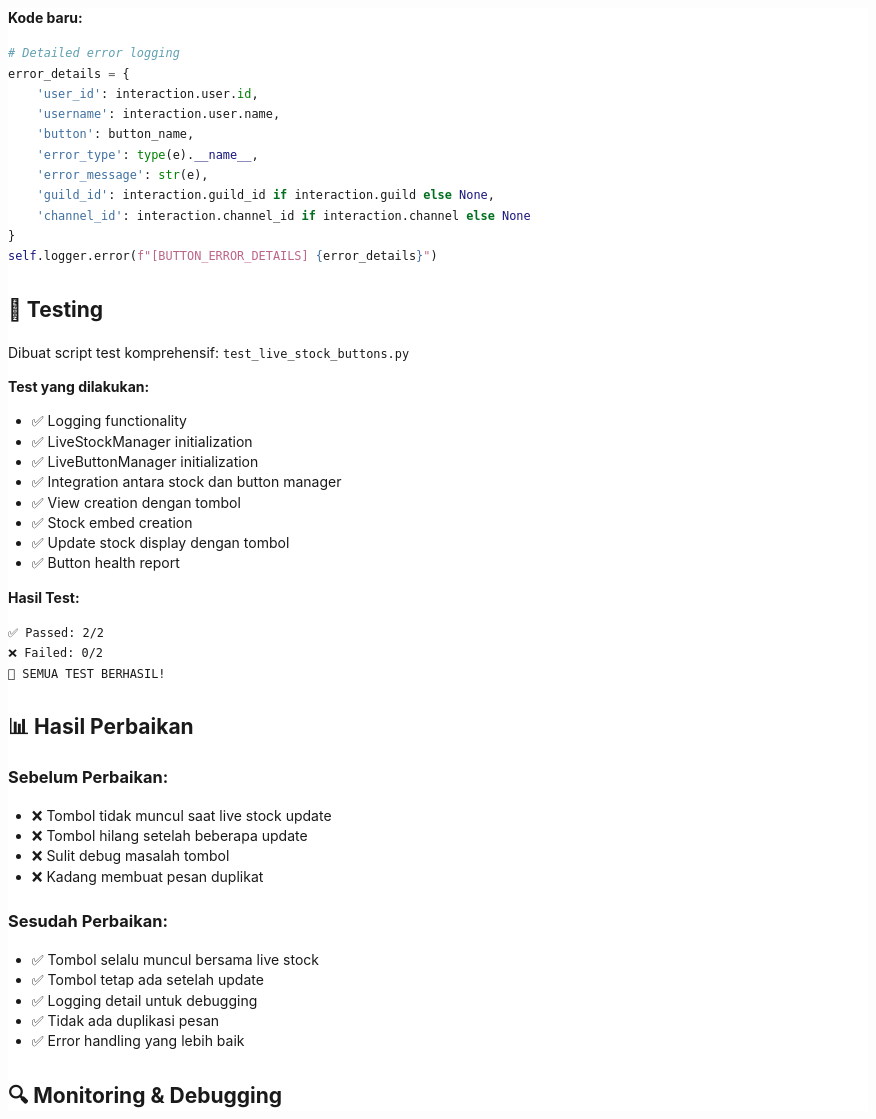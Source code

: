 **Kode baru:**
```python
# Detailed error logging
error_details = {
    'user_id': interaction.user.id,
    'username': interaction.user.name,
    'button': button_name,
    'error_type': type(e).__name__,
    'error_message': str(e),
    'guild_id': interaction.guild_id if interaction.guild else None,
    'channel_id': interaction.channel_id if interaction.channel else None
}
self.logger.error(f"[BUTTON_ERROR_DETAILS] {error_details}")
```

## 🧪 Testing

Dibuat script test komprehensif: `test_live_stock_buttons.py`

**Test yang dilakukan:**
- ✅ Logging functionality
- ✅ LiveStockManager initialization
- ✅ LiveButtonManager initialization
- ✅ Integration antara stock dan button manager
- ✅ View creation dengan tombol
- ✅ Stock embed creation
- ✅ Update stock display dengan tombol
- ✅ Button health report

**Hasil Test:**
```
✅ Passed: 2/2
❌ Failed: 0/2
🎉 SEMUA TEST BERHASIL!
```

## 📊 Hasil Perbaikan

### Sebelum Perbaikan:
- ❌ Tombol tidak muncul saat live stock update
- ❌ Tombol hilang setelah beberapa update
- ❌ Sulit debug masalah tombol
- ❌ Kadang membuat pesan duplikat

### Sesudah Perbaikan:
- ✅ Tombol selalu muncul bersama live stock
- ✅ Tombol tetap ada setelah update
- ✅ Logging detail untuk debugging
- ✅ Tidak ada duplikasi pesan
- ✅ Error handling yang lebih baik

## 🔍 Monitoring & Debugging
